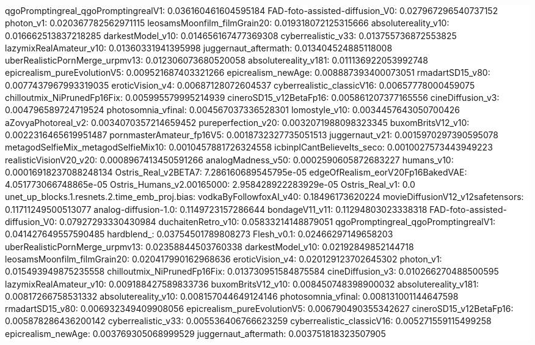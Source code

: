   qgoPromptingreal_qgoPromptingrealV1: 0.036160461604595184
  FAD-foto-assisted-diffusion_V0: 0.027967296540737152
  photon_v1: 0.020367782562971115
  leosamsMoonfilm_filmGrain20: 0.019318072125315666
  absolutereality_v10: 0.016662513837218285
  darkestModel_v10: 0.014656167477369308
  cyberrealistic_v33: 0.013755736872553825
  lazymixRealAmateur_v10: 0.01360331941395998
  juggernaut_aftermath: 0.013404524885118008
  uberRealisticPornMerge_urpmv13: 0.012306073680520058
  absolutereality_v181: 0.011136922053992748
  epicrealism_pureEvolutionV5: 0.009521687403321266
  epicrealism_newAge: 0.008887393400073051
  rmadartSD15_v80: 0.0077437967993319035
  eroticVision_v4: 0.00687128072604537
  cyberrealistic_classicV16: 0.00657778000459075
  chilloutmix_NiPrunedFp16Fix: 0.005995579995214939
  cineroSD15_v12BetaFp16: 0.005861207377165556
  cineDiffusion_v3: 0.004796589724719524
  photosomnia_vfinal: 0.004567037336528301
  lomostyle_v10: 0.0034457643050700426
  aZovyaPhotoreal_v2: 0.0034070357214659452
  pureperfection_v20: 0.0032071988098323345
  buxomBritsV12_v10: 0.0022316465619951487
  pornmasterAmateur_fp16V5: 0.0018732327735051513
  juggernaut_v21: 0.0015970297390595078
  metagodSelfieMix_metagodSelfieMix10: 0.0010457881726324558
  icbinpICantBelieveIts_seco: 0.0010027573443949223
  realisticVisionV20_v20: 0.0008967413450591266
  analogMadness_v50: 0.0002590605872683227
  humans_v10: 0.00016918237088248134
  Ostris_Real_v2BETA7: 7.286160689545795e-05
  edgeOfRealism_eorV20Fp16BakedVAE: 4.051773066748865e-05
  Ostris_Humans_v2.00165000: 2.958428922283929e-05
  Ostris_Real_v1: 0.0
unet_up_blocks.1.resnets.2.time_emb_proj.bias:
  vodkaByFollowfoxAI_v40: 0.18496173620224
  movieDiffusionV12_v12safetensors: 0.11711249500513077
  analog-diffusion-1.0: 0.1149723157286644
  bondageV11_v11: 0.11294803023338318
  FAD-foto-assisted-diffusion_V0: 0.07927293330430984
  duchaitenRetro_v10: 0.05833214148879051
  qgoPromptingreal_qgoPromptingrealV1: 0.041427649557590485
  hardblend_: 0.03754501789808273
  Flesh_v0.1: 0.02466297149658203
  uberRealisticPornMerge_urpmv13: 0.02358844503760338
  darkestModel_v10: 0.02192849852144718
  leosamsMoonfilm_filmGrain20: 0.020417990162968636
  eroticVision_v4: 0.020129123702645302
  photon_v1: 0.015493949875235558
  chilloutmix_NiPrunedFp16Fix: 0.013730951584875584
  cineDiffusion_v3: 0.010266270488500595
  lazymixRealAmateur_v10: 0.009188427589833736
  buxomBritsV12_v10: 0.008450748398900032
  absolutereality_v181: 0.00817266758531332
  absolutereality_v10: 0.008157044649124146
  photosomnia_vfinal: 0.008131001144647598
  rmadartSD15_v80: 0.006932349409908056
  epicrealism_pureEvolutionV5: 0.006790490355342627
  cineroSD15_v12BetaFp16: 0.005878286436200142
  cyberrealistic_v33: 0.005536406766623259
  cyberrealistic_classicV16: 0.005271559115499258
  epicrealism_newAge: 0.003769305068999529
  juggernaut_aftermath: 0.003751818323507905